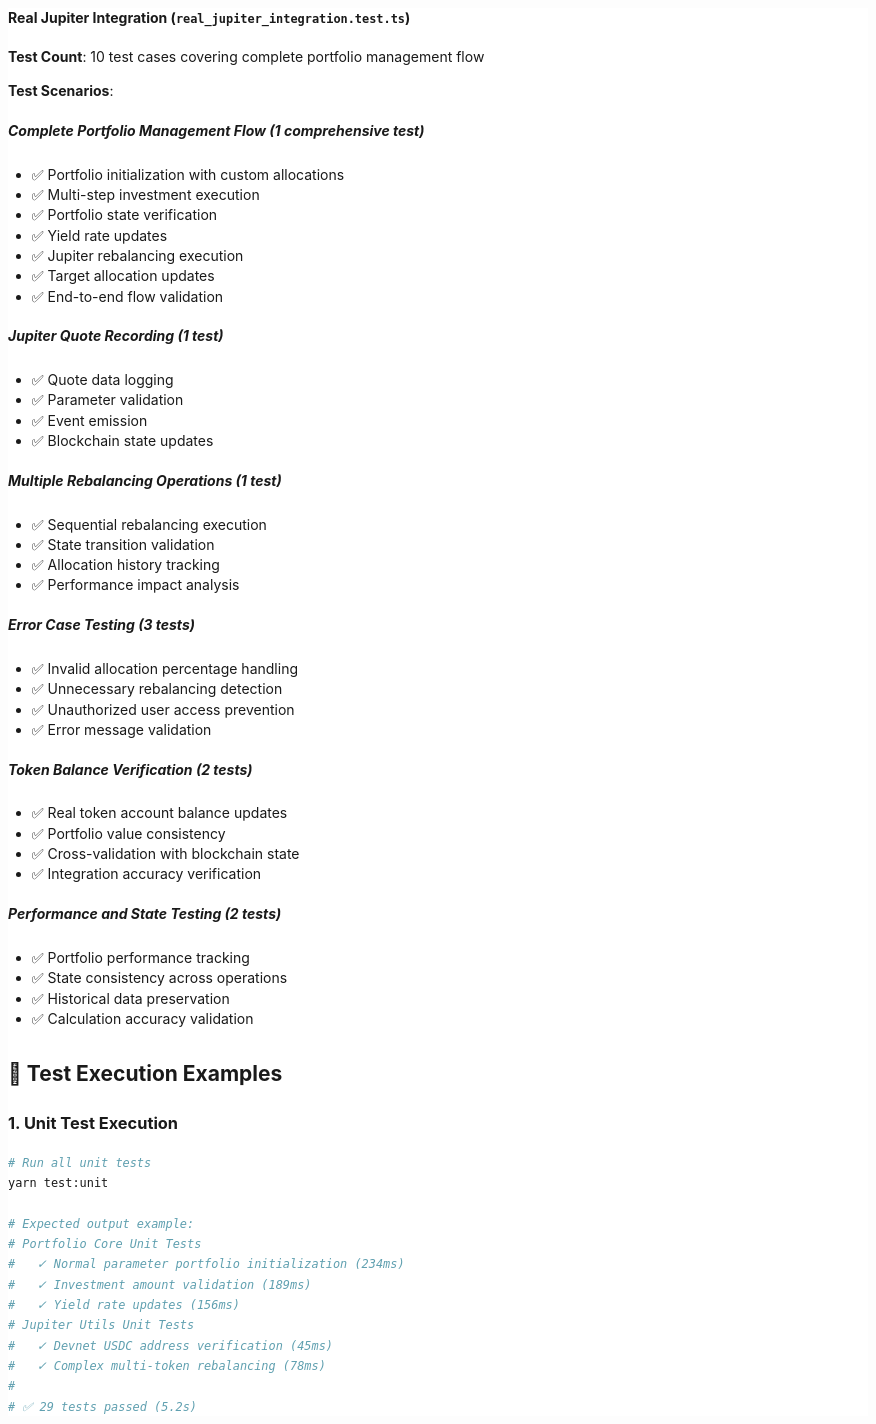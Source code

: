 #### Real Jupiter Integration (`real_jupiter_integration.test.ts`)

**Test Count**: 10 test cases covering complete portfolio management flow

**Test Scenarios**:

##### Complete Portfolio Management Flow (1 comprehensive test)
- ✅ Portfolio initialization with custom allocations
- ✅ Multi-step investment execution
- ✅ Portfolio state verification
- ✅ Yield rate updates
- ✅ Jupiter rebalancing execution
- ✅ Target allocation updates
- ✅ End-to-end flow validation

##### Jupiter Quote Recording (1 test)
- ✅ Quote data logging
- ✅ Parameter validation
- ✅ Event emission
- ✅ Blockchain state updates

##### Multiple Rebalancing Operations (1 test)
- ✅ Sequential rebalancing execution
- ✅ State transition validation
- ✅ Allocation history tracking
- ✅ Performance impact analysis

##### Error Case Testing (3 tests)
- ✅ Invalid allocation percentage handling
- ✅ Unnecessary rebalancing detection
- ✅ Unauthorized user access prevention
- ✅ Error message validation

##### Token Balance Verification (2 tests)
- ✅ Real token account balance updates
- ✅ Portfolio value consistency
- ✅ Cross-validation with blockchain state
- ✅ Integration accuracy verification

##### Performance and State Testing (2 tests)
- ✅ Portfolio performance tracking
- ✅ State consistency across operations
- ✅ Historical data preservation
- ✅ Calculation accuracy validation

## 🎯 Test Execution Examples

### 1. Unit Test Execution

```bash
# Run all unit tests
yarn test:unit

# Expected output example:
# Portfolio Core Unit Tests
#   ✓ Normal parameter portfolio initialization (234ms)
#   ✓ Investment amount validation (189ms)
#   ✓ Yield rate updates (156ms)
# Jupiter Utils Unit Tests
#   ✓ Devnet USDC address verification (45ms)
#   ✓ Complex multi-token rebalancing (78ms)
# 
# ✅ 29 tests passed (5.2s)
```
